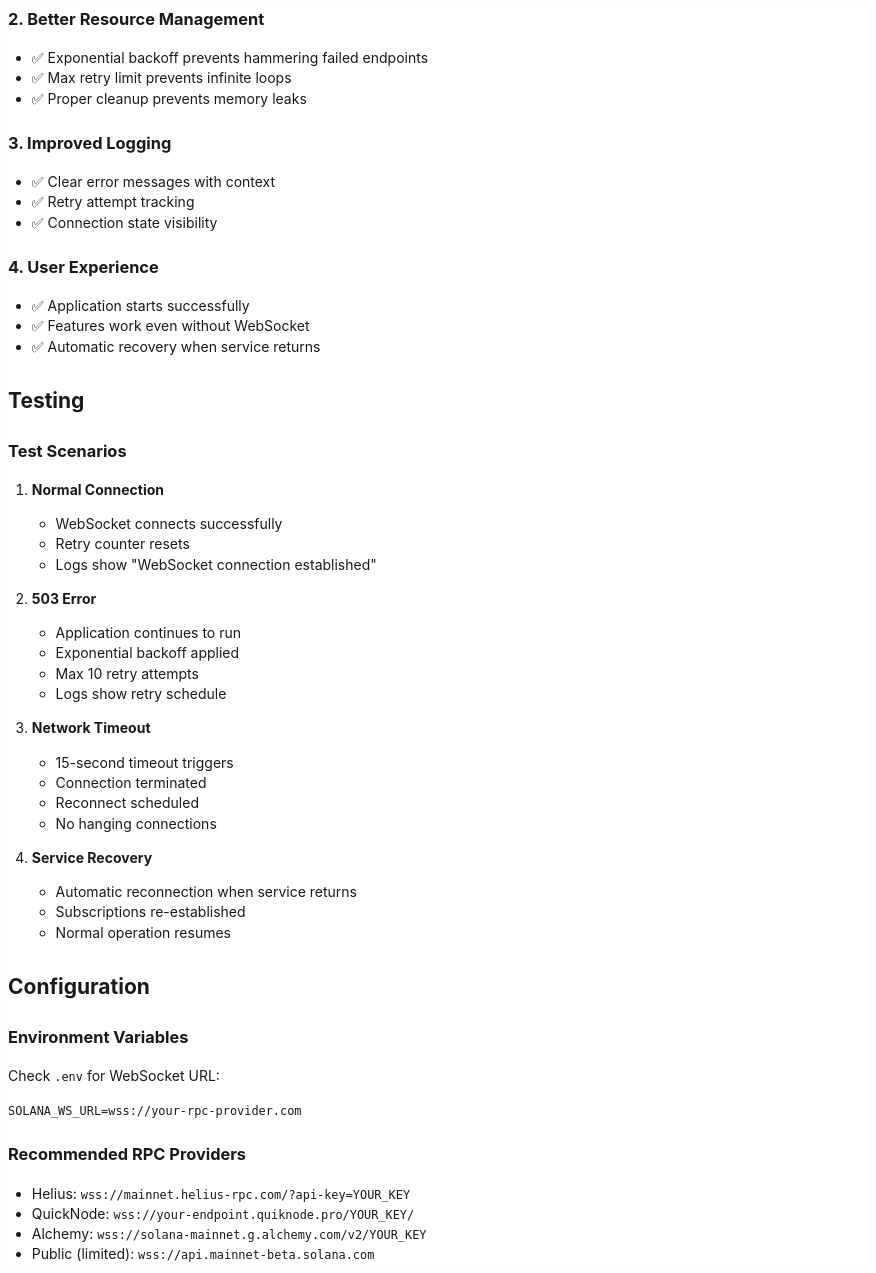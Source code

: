 ### 2. Better Resource Management
- ✅ Exponential backoff prevents hammering failed endpoints
- ✅ Max retry limit prevents infinite loops
- ✅ Proper cleanup prevents memory leaks

### 3. Improved Logging
- ✅ Clear error messages with context
- ✅ Retry attempt tracking
- ✅ Connection state visibility

### 4. User Experience
- ✅ Application starts successfully
- ✅ Features work even without WebSocket
- ✅ Automatic recovery when service returns

## Testing

### Test Scenarios

1. **Normal Connection**
   - WebSocket connects successfully
   - Retry counter resets
   - Logs show "WebSocket connection established"

2. **503 Error**
   - Application continues to run
   - Exponential backoff applied
   - Max 10 retry attempts
   - Logs show retry schedule

3. **Network Timeout**
   - 15-second timeout triggers
   - Connection terminated
   - Reconnect scheduled
   - No hanging connections

4. **Service Recovery**
   - Automatic reconnection when service returns
   - Subscriptions re-established
   - Normal operation resumes

## Configuration

### Environment Variables
Check `.env` for WebSocket URL:
```env
SOLANA_WS_URL=wss://your-rpc-provider.com
```

### Recommended RPC Providers
- Helius: `wss://mainnet.helius-rpc.com/?api-key=YOUR_KEY`
- QuickNode: `wss://your-endpoint.quiknode.pro/YOUR_KEY/`
- Alchemy: `wss://solana-mainnet.g.alchemy.com/v2/YOUR_KEY`
- Public (limited): `wss://api.mainnet-beta.solana.com`

